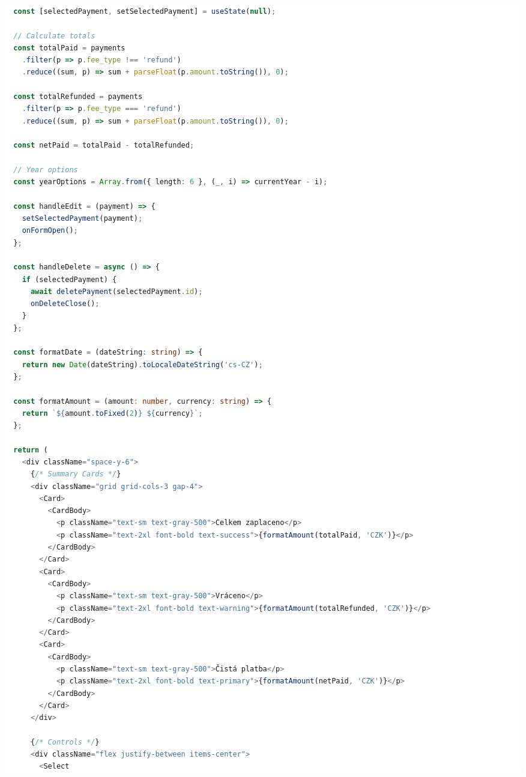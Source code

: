 ```typescript
  const [selectedPayment, setSelectedPayment] = useState(null);

  // Calculate totals
  const totalPaid = payments
    .filter(p => p.fee_type !== 'refund')
    .reduce((sum, p) => sum + parseFloat(p.amount.toString()), 0);

  const totalRefunded = payments
    .filter(p => p.fee_type === 'refund')
    .reduce((sum, p) => sum + parseFloat(p.amount.toString()), 0);

  const netPaid = totalPaid - totalRefunded;

  // Year options
  const yearOptions = Array.from({ length: 6 }, (_, i) => currentYear - i);

  const handleEdit = (payment) => {
    setSelectedPayment(payment);
    onFormOpen();
  };

  const handleDelete = async () => {
    if (selectedPayment) {
      await deletePayment(selectedPayment.id);
      onDeleteClose();
    }
  };

  const formatDate = (dateString: string) => {
    return new Date(dateString).toLocaleDateString('cs-CZ');
  };

  const formatAmount = (amount: number, currency: string) => {
    return `${amount.toFixed(2)} ${currency}`;
  };

  return (
    <div className="space-y-6">
      {/* Summary Cards */}
      <div className="grid grid-cols-3 gap-4">
        <Card>
          <CardBody>
            <p className="text-sm text-gray-500">Celkem zaplaceno</p>
            <p className="text-2xl font-bold text-success">{formatAmount(totalPaid, 'CZK')}</p>
          </CardBody>
        </Card>
        <Card>
          <CardBody>
            <p className="text-sm text-gray-500">Vráceno</p>
            <p className="text-2xl font-bold text-warning">{formatAmount(totalRefunded, 'CZK')}</p>
          </CardBody>
        </Card>
        <Card>
          <CardBody>
            <p className="text-sm text-gray-500">Čistá platba</p>
            <p className="text-2xl font-bold text-primary">{formatAmount(netPaid, 'CZK')}</p>
          </CardBody>
        </Card>
      </div>

      {/* Controls */}
      <div className="flex justify-between items-center">
        <Select
```
